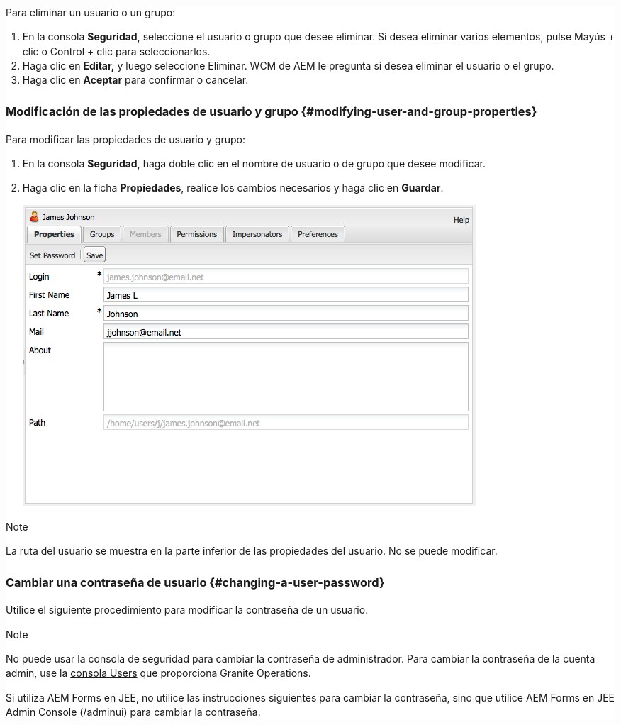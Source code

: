 Para eliminar un usuario o un grupo:

1. En la consola **Seguridad**, seleccione el usuario o grupo que desee eliminar. Si desea eliminar varios elementos, pulse Mayús + clic o Control + clic para seleccionarlos.
1. Haga clic en **Editar,** y luego seleccione Eliminar. WCM de AEM le pregunta si desea eliminar el usuario o el grupo.
1. Haga clic en **Aceptar** para confirmar o cancelar.

### Modificación de las propiedades de usuario y grupo {#modifying-user-and-group-properties}

Para modificar las propiedades de usuario y grupo:

1. En la consola **Seguridad**, haga doble clic en el nombre de usuario o de grupo que desee modificar.

1. Haga clic en la ficha **Propiedades**, realice los cambios necesarios y haga clic en **Guardar**.

   ![cqsecurityuserprops](assets/cqsecurityuserprops.png)

>[!NOTE]
>
>La ruta del usuario se muestra en la parte inferior de las propiedades del usuario. No se puede modificar.

### Cambiar una contraseña de usuario {#changing-a-user-password}

Utilice el siguiente procedimiento para modificar la contraseña de un usuario.

>[!NOTE]
>
>No puede usar la consola de seguridad para cambiar la contraseña de administrador. Para cambiar la contraseña de la cuenta admin, use la [consola Users](/help/sites-administering/granite-user-group-admin.md#changing-the-password-for-an-existing-user) que proporciona Granite Operations.
>
>Si utiliza AEM Forms en JEE, no utilice las instrucciones siguientes para cambiar la contraseña, sino que utilice AEM Forms en JEE Admin Console (/adminui) para cambiar la contraseña.

